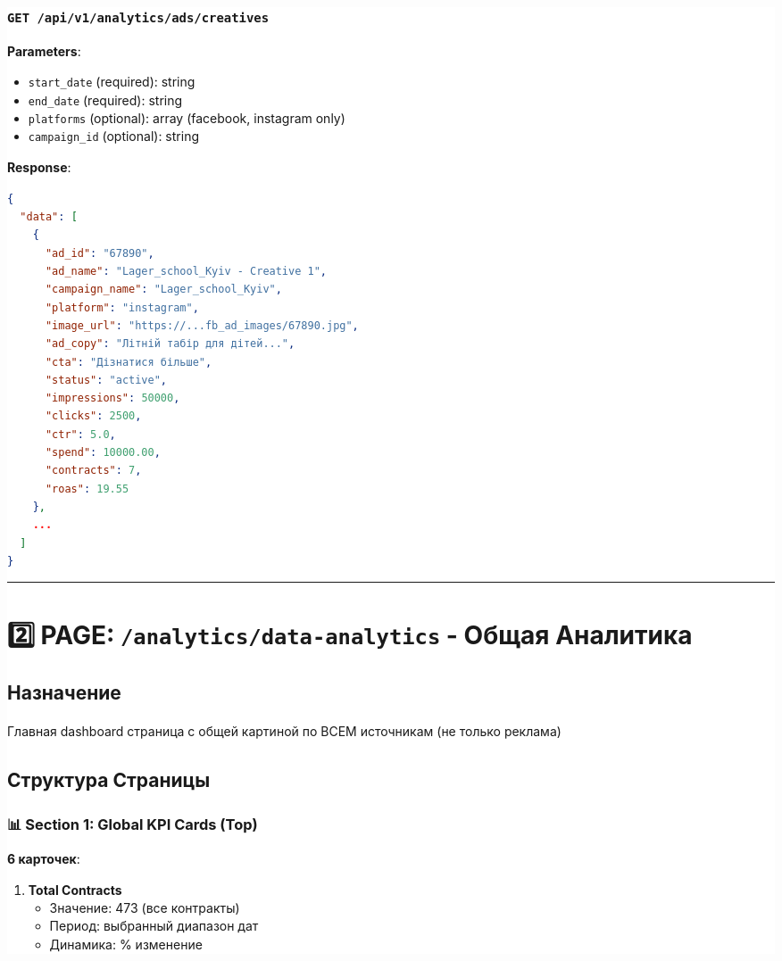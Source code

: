 ### `GET /api/v1/analytics/ads/creatives`

**Parameters**:
- `start_date` (required): string
- `end_date` (required): string
- `platforms` (optional): array (facebook, instagram only)
- `campaign_id` (optional): string

**Response**:
```json
{
  "data": [
    {
      "ad_id": "67890",
      "ad_name": "Lager_school_Kyiv - Creative 1",
      "campaign_name": "Lager_school_Kyiv",
      "platform": "instagram",
      "image_url": "https://...fb_ad_images/67890.jpg",
      "ad_copy": "Літній табір для дітей...",
      "cta": "Дізнатися більше",
      "status": "active",
      "impressions": 50000,
      "clicks": 2500,
      "ctr": 5.0,
      "spend": 10000.00,
      "contracts": 7,
      "roas": 19.55
    },
    ...
  ]
}
```

---

# 2️⃣ PAGE: `/analytics/data-analytics` - Общая Аналитика

## Назначение
Главная dashboard страница с общей картиной по ВСЕМ источникам (не только реклама)

## Структура Страницы

### 📊 Section 1: Global KPI Cards (Top)

**6 карточек**:

1. **Total Contracts**
   - Значение: 473 (все контракты)
   - Период: выбранный диапазон дат
   - Динамика: % изменение
